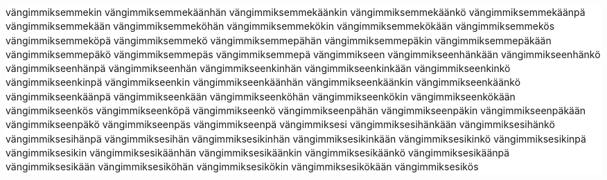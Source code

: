 vängimmiksemmekin
vängimmiksemmekäänhän
vängimmiksemmekäänkin
vängimmiksemmekäänkö
vängimmiksemmekäänpä
vängimmiksemmekään
vängimmiksemmeköhän
vängimmiksemmekökin
vängimmiksemmekökään
vängimmiksemmekös
vängimmiksemmeköpä
vängimmiksemmekö
vängimmiksemmepähän
vängimmiksemmepäkin
vängimmiksemmepäkään
vängimmiksemmepäkö
vängimmiksemmepäs
vängimmiksemmepä
vängimmikseen
vängimmikseenhänkään
vängimmikseenhänkö
vängimmikseenhänpä
vängimmikseenhän
vängimmikseenkinhän
vängimmikseenkinkään
vängimmikseenkinkö
vängimmikseenkinpä
vängimmikseenkin
vängimmikseenkäänhän
vängimmikseenkäänkin
vängimmikseenkäänkö
vängimmikseenkäänpä
vängimmikseenkään
vängimmikseenköhän
vängimmikseenkökin
vängimmikseenkökään
vängimmikseenkös
vängimmikseenköpä
vängimmikseenkö
vängimmikseenpähän
vängimmikseenpäkin
vängimmikseenpäkään
vängimmikseenpäkö
vängimmikseenpäs
vängimmikseenpä
vängimmiksesi
vängimmiksesihänkään
vängimmiksesihänkö
vängimmiksesihänpä
vängimmiksesihän
vängimmiksesikinhän
vängimmiksesikinkään
vängimmiksesikinkö
vängimmiksesikinpä
vängimmiksesikin
vängimmiksesikäänhän
vängimmiksesikäänkin
vängimmiksesikäänkö
vängimmiksesikäänpä
vängimmiksesikään
vängimmiksesiköhän
vängimmiksesikökin
vängimmiksesikökään
vängimmiksesikös